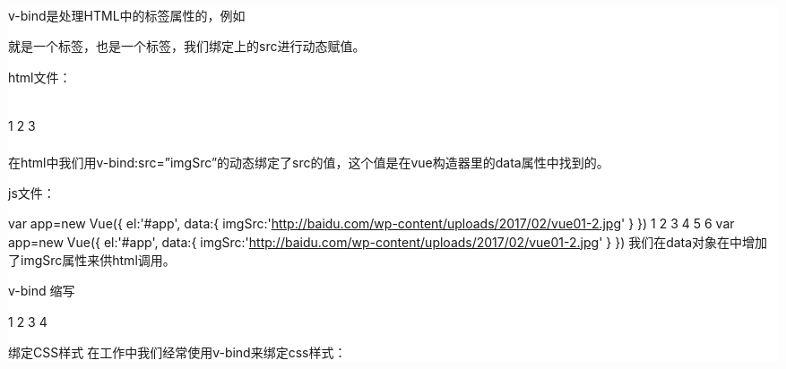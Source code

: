 v-bind是处理HTML中的标签属性的，例如<div></div>就是一个标签，<img>也是一个标签，我们绑定<img>上的src进行动态赋值。

html文件：


<div id="app">
    <img v-bind:src="imgSrc"  width="200px">
</div>
1
2
3
<div id="app">
    <img v-bind:src="imgSrc"  width="200px">
</div>
在html中我们用v-bind:src=”imgSrc”的动态绑定了src的值，这个值是在vue构造器里的data属性中找到的。

js文件：


var app=new Vue({
    el:'#app',
    data:{
          imgSrc:'http://baidu.com/wp-content/uploads/2017/02/vue01-2.jpg'
     }
})
1
2
3
4
5
6
var app=new Vue({
    el:'#app',
    data:{
          imgSrc:'http://baidu.com/wp-content/uploads/2017/02/vue01-2.jpg'
     }
})
我们在data对象在中增加了imgSrc属性来供html调用。

v-bind 缩写


<a v-bind:href="url"></a>

<a :href="url"></a>
1
2
3
4

<a v-bind:href="url"></a>

<a :href="url"></a>
绑定CSS样式
在工作中我们经常使用v-bind来绑定css样式：

